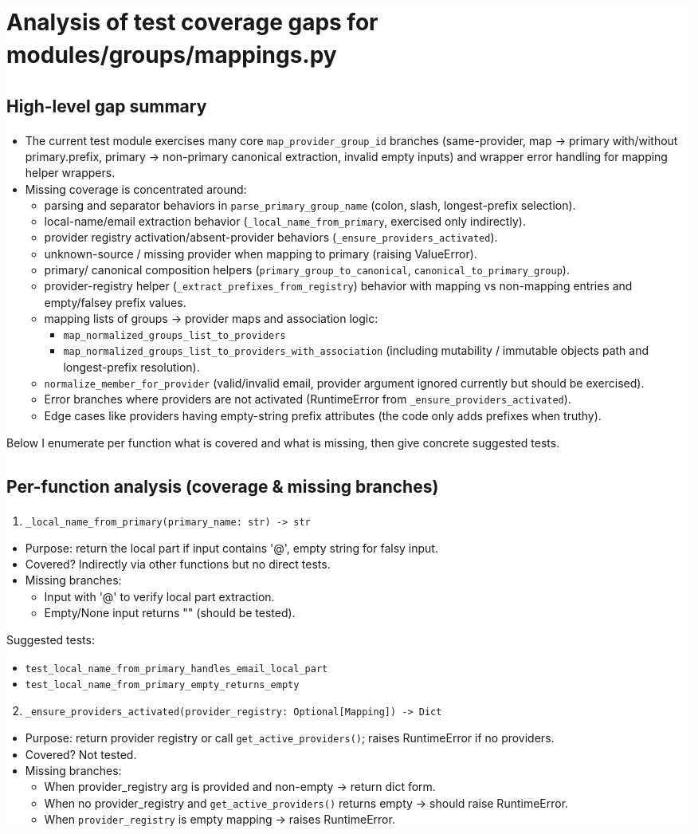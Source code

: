 # Analysis of test coverage gaps for modules/groups/mappings.py

## High-level gap summary
- The current test module exercises many core `map_provider_group_id` branches (same-provider, map → primary with/without primary.prefix, primary → non-primary canonical extraction, invalid empty inputs) and wrapper error handling for mapping helper wrappers.
- Missing coverage is concentrated around:
  - parsing and separator behaviors in `parse_primary_group_name` (colon, slash, longest-prefix selection).
  - local-name/email extraction behavior (`_local_name_from_primary`, exercised only indirectly).
  - provider registry activation/absent-provider behaviors (`_ensure_providers_activated`).
  - unknown-source / missing provider when mapping to primary (raising ValueError).
  - primary/ canonical composition helpers (`primary_group_to_canonical`, `canonical_to_primary_group`).
  - provider-registry helper (`_extract_prefixes_from_registry`) behavior with mapping vs non-mapping entries and empty/falsey prefix values.
  - mapping lists of groups → provider maps and association logic:
    - `map_normalized_groups_list_to_providers`
    - `map_normalized_groups_list_to_providers_with_association` (including mutability / immutable objects path and longest-prefix resolution).
  - `normalize_member_for_provider` (valid/invalid email, provider argument ignored currently but should be exercised).
  - Error branches where providers are not activated (RuntimeError from `_ensure_providers_activated`).
  - Edge cases like providers having empty-string prefix attributes (the code only adds prefixes when truthy).

Below I enumerate per function what is covered and what is missing, then give concrete suggested tests.

## Per-function analysis (coverage & missing branches)

1) `_local_name_from_primary(primary_name: str) -> str`
- Purpose: return the local part if input contains '@', empty string for falsy input.
- Covered? Indirectly via other functions but no direct tests.
- Missing branches:
  - Input with '@' to verify local part extraction.
  - Empty/None input returns "" (should be tested).

Suggested tests:
- `test_local_name_from_primary_handles_email_local_part`
- `test_local_name_from_primary_empty_returns_empty`

2) `_ensure_providers_activated(provider_registry: Optional[Mapping]) -> Dict`
- Purpose: return provider registry or call `get_active_providers()`; raises RuntimeError if no providers.
- Covered? Not tested.
- Missing branches:
  - When provider_registry arg is provided and non-empty → return dict form.
  - When no provider_registry and `get_active_providers()` returns empty → should raise RuntimeError.
  - When `provider_registry` is empty mapping → raises RuntimeError.
